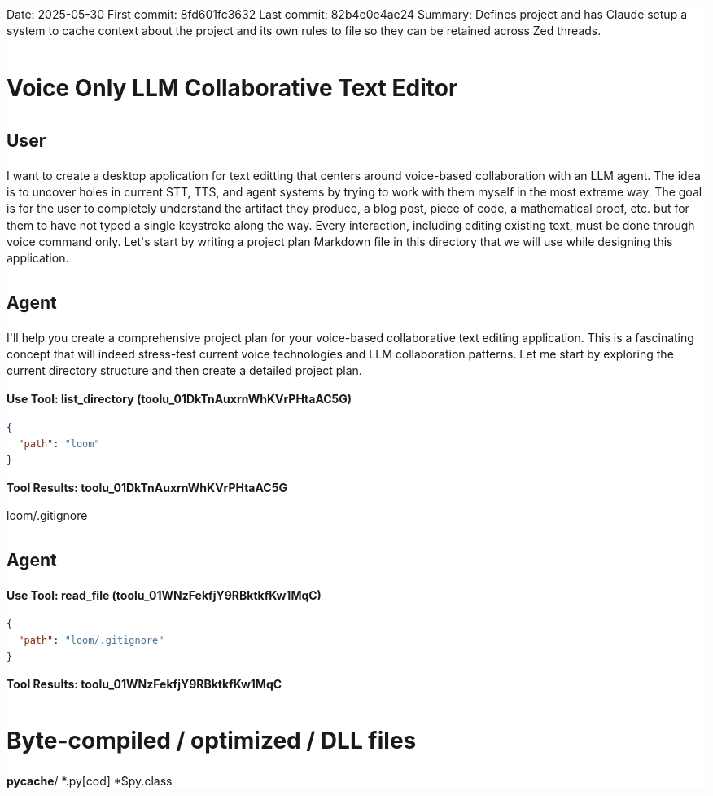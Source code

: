 Date: 2025-05-30
First commit: 8fd601fc3632
Last commit: 82b4e0e4ae24
Summary: Defines project and has Claude setup a system to cache context about the project and its own rules to file so they can be retained across Zed threads.
# Voice Only LLM Collaborative Text Editor

## User

I want to create a desktop application for text editting that centers around voice-based collaboration with an LLM agent. The idea is to uncover holes in current STT, TTS, and agent systems by trying to work with them myself in the most extreme way. The goal is for the user to completely understand the artifact they produce, a blog post, piece of code, a mathematical proof, etc. but for them to have not typed a single keystroke along the way. Every interaction, including editing existing text, must be done through voice command only. Let's start by writing a project plan Markdown file in this directory that we will use while designing this application.

## Agent

I'll help you create a comprehensive project plan for your voice-based collaborative text editing application. This is a fascinating concept that will indeed stress-test current voice technologies and LLM collaboration patterns. Let me start by exploring the current directory structure and then create a detailed project plan.

**Use Tool: list_directory (toolu_01DkTnAuxrnWhKVrPHtaAC5G)**
```json
{
  "path": "loom"
}
```

**Tool Results: toolu_01DkTnAuxrnWhKVrPHtaAC5G**

loom/.gitignore

## Agent

**Use Tool: read_file (toolu_01WNzFekfjY9RBktkfKw1MqC)**
```json
{
  "path": "loom/.gitignore"
}
```

**Tool Results: toolu_01WNzFekfjY9RBktkfKw1MqC**

# Byte-compiled / optimized / DLL files
__pycache__/
*.py[cod]
*$py.class
